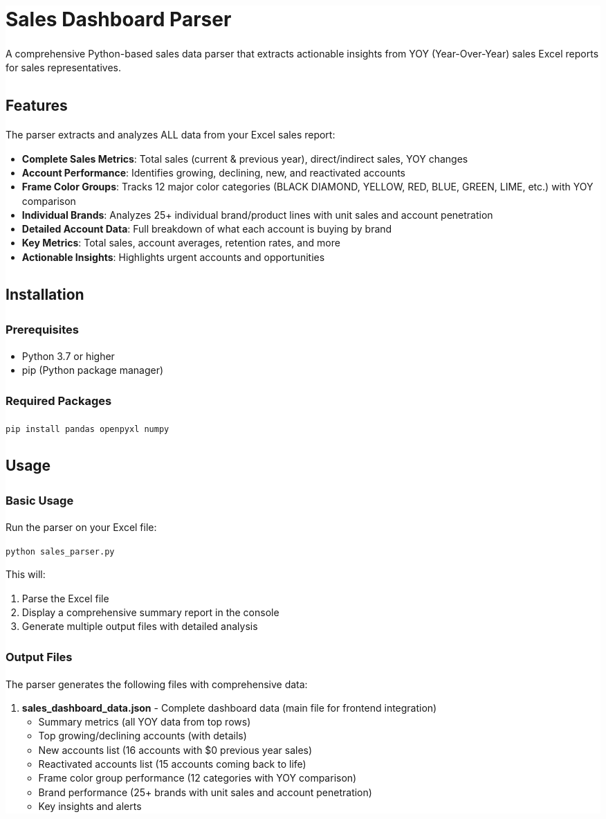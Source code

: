 # Sales Dashboard Parser

A comprehensive Python-based sales data parser that extracts actionable insights from YOY (Year-Over-Year) sales Excel reports for sales representatives.

## Features

The parser extracts and analyzes ALL data from your Excel sales report:

- **Complete Sales Metrics**: Total sales (current & previous year), direct/indirect sales, YOY changes
- **Account Performance**: Identifies growing, declining, new, and reactivated accounts
- **Frame Color Groups**: Tracks 12 major color categories (BLACK DIAMOND, YELLOW, RED, BLUE, GREEN, LIME, etc.) with YOY comparison
- **Individual Brands**: Analyzes 25+ individual brand/product lines with unit sales and account penetration
- **Detailed Account Data**: Full breakdown of what each account is buying by brand
- **Key Metrics**: Total sales, account averages, retention rates, and more
- **Actionable Insights**: Highlights urgent accounts and opportunities

## Installation

### Prerequisites
- Python 3.7 or higher
- pip (Python package manager)

### Required Packages
```bash
pip install pandas openpyxl numpy
```

## Usage

### Basic Usage

Run the parser on your Excel file:

```bash
python sales_parser.py
```

This will:
1. Parse the Excel file
2. Display a comprehensive summary report in the console
3. Generate multiple output files with detailed analysis

### Output Files

The parser generates the following files with comprehensive data:

1. **sales_dashboard_data.json** - Complete dashboard data (main file for frontend integration)
   - Summary metrics (all YOY data from top rows)
   - Top growing/declining accounts (with details)
   - New accounts list (16 accounts with $0 previous year sales)
   - Reactivated accounts list (15 accounts coming back to life)
   - Frame color group performance (12 categories with YOY comparison)
   - Brand performance (25+ brands with unit sales and account penetration)
   - Key insights and alerts
